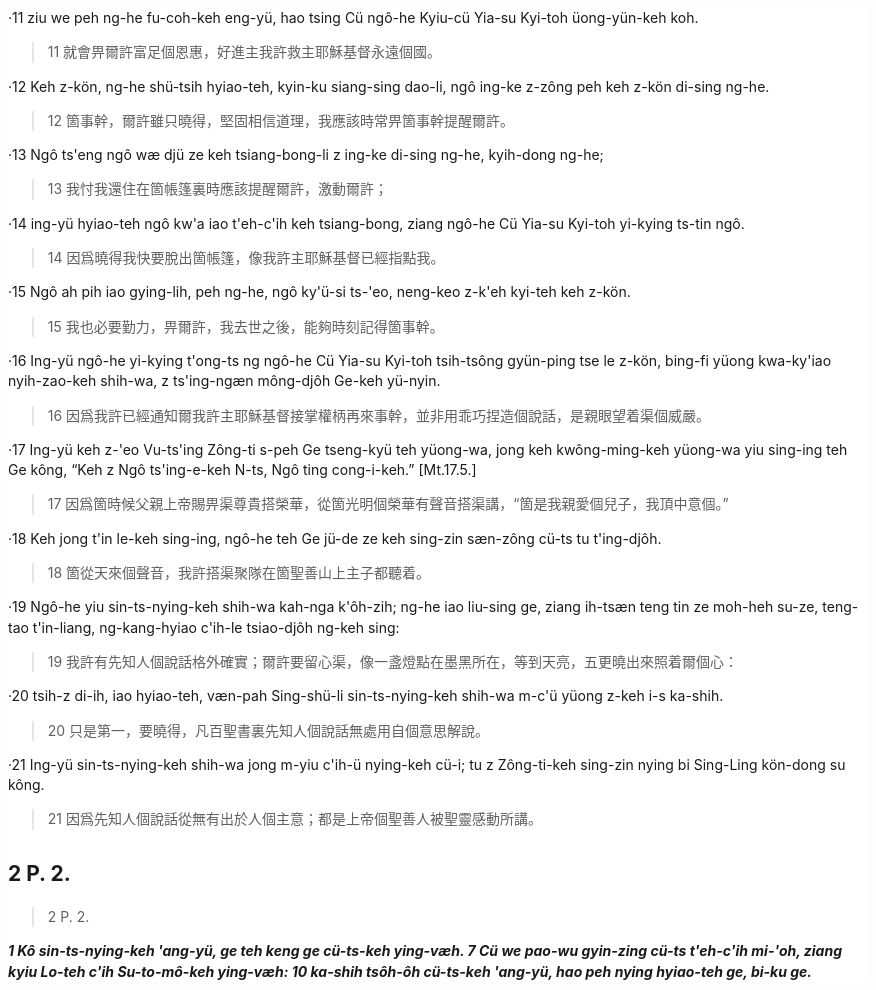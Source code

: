 ·11 ziu we peh ng-he fu-coh-keh eng-yü, hao tsing Cü ngô-he Kyiu-cü Yia-su Kyi-toh üong-yün-keh koh.

> 11 就會畀爾許富足個恩惠，好進主我許救主耶穌基督永遠個國。

·12 Keh z-kön, ng-he shü-tsih hyiao-teh, kyin-ku siang-sing dao-li, ngô ing-ke z-zông peh keh z-kön di-sing ng-he.

> 12 箇事幹，爾許雖只曉得，堅固相信道理，我應該時常畀箇事幹提醒爾許。

·13 Ngô ts'eng ngô wæ djü ze keh tsiang-bong-li z ing-ke di-sing ng-he, kyih-dong ng-he;

> 13 我忖我還住在箇帳篷裏時應該提醒爾許，激動爾許；

·14 ing-yü hyiao-teh ngô kw'a iao t'eh-c'ih keh tsiang-bong, ziang ngô-he Cü Yia-su Kyi-toh yi-kying ts-tin ngô.

> 14 因爲曉得我快要脫出箇帳篷，像我許主耶穌基督已經指點我。

·15 Ngô ah pih iao gying-lih, peh ng-he, ngô ky'ü-si ts-'eo, neng-keo z-k'eh kyi-teh keh z-kön.

> 15 我也必要勤力，畀爾許，我去世之後，能夠時刻記得箇事幹。

·16 Ing-yü ngô-he yi-kying t'ong-ts ng ngô-he Cü Yia-su Kyi-toh tsih-tsông gyün-ping tse le z-kön, bing-fi yüong kwa-ky'iao nyih-zao-keh shih-wa, z ts'ing-ngæn mông-djôh Ge-keh yü-nyin.

> 16 因爲我許已經通知爾我許主耶穌基督接掌權柄再來事幹，並非用乖巧捏造個說話，是親眼望着渠個威嚴。

·17 Ing-yü keh z-'eo Vu-ts'ing Zông-ti s-peh Ge tseng-kyü teh yüong-wa, jong keh kwông-ming-keh yüong-wa yiu sing-ing teh Ge kông, “Keh z Ngô ts'ing-e-keh N-ts, Ngô ting cong-i-keh.” [Mt.17.5.]

> 17 因爲箇時候父親上帝賜畀渠尊貴搭榮華，從箇光明個榮華有聲音搭渠講，“箇是我親愛個兒子，我頂中意個。”

·18 Keh jong t'in le-keh sing-ing, ngô-he teh Ge jü-de ze keh sing-zin sæn-zông cü-ts tu t'ing-djôh.

> 18 箇從天來個聲音，我許搭渠聚隊在箇聖善山上主子都聽着。

·19 Ngô-he yiu sin-ts-nying-keh shih-wa kah-nga k'ôh-zih; ng-he iao liu-sing ge, ziang ih-tsæn teng tin ze moh-heh su-ze, teng-tao t'in-liang, ng-kang-hyiao c'ih-le tsiao-djôh ng-keh sing:

> 19 我許有先知人個說話格外確實；爾許要留心渠，像一盞燈點在墨黑所在，等到天亮，五更曉出來照着爾個心：

·20 tsih-z di-ih, iao hyiao-teh, væn-pah Sing-shü-li sin-ts-nying-keh shih-wa m-c'ü yüong z-keh i-s ka-shih.

> 20 只是第一，要曉得，凡百聖書裏先知人個說話無處用自個意思解說。

·21 Ing-yü sin-ts-nying-keh shih-wa jong m-yiu c'ih-ü nying-keh cü-i; tu z Zông-ti-keh sing-zin nying bi Sing-Ling kön-dong su kông.

> 21 因爲先知人個說話從無有出於人個主意；都是上帝個聖善人被聖靈感動所講。


## 2 P. 2.

> 2 P. 2.

**_1 Kô sin-ts-nying-keh 'ang-yü, ge teh keng ge cü-ts-keh ying-væh. 7 Cü we pao-wu gyin-zing cü-ts t'eh-c'ih mi-'oh, ziang kyiu Lo-teh c'ih Su-to-mô-keh ying-væh: 10 ka-shih tsôh-ôh cü-ts-keh 'ang-yü, hao peh nying hyiao-teh ge, bi-ku ge._**

